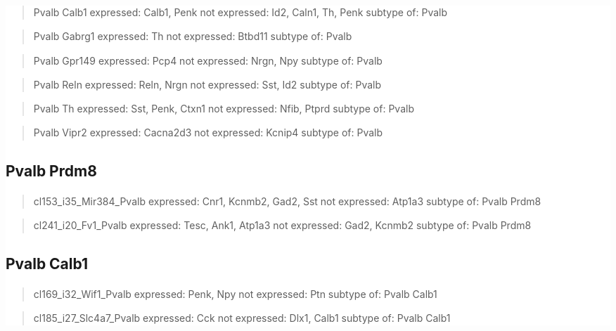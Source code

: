 > Pvalb Calb1
expressed: Calb1, Penk
not expressed: Id2, Caln1, Th, Penk
subtype of: Pvalb

> Pvalb Gabrg1
expressed: Th
not expressed: Btbd11
subtype of: Pvalb

> Pvalb Gpr149
expressed: Pcp4
not expressed: Nrgn, Npy
subtype of: Pvalb

> Pvalb Reln
expressed: Reln, Nrgn
not expressed: Sst, Id2
subtype of: Pvalb

> Pvalb Th
expressed: Sst, Penk, Ctxn1
not expressed: Nfib, Ptprd
subtype of: Pvalb

> Pvalb Vipr2
expressed: Cacna2d3
not expressed: Kcnip4
subtype of: Pvalb

## Pvalb  Prdm8

> cl153_i35_Mir384_Pvalb
expressed: Cnr1, Kcnmb2, Gad2, Sst
not expressed: Atp1a3
subtype of: Pvalb  Prdm8

> cl241_i20_Fv1_Pvalb
expressed: Tesc, Ank1, Atp1a3
not expressed: Gad2, Kcnmb2
subtype of: Pvalb  Prdm8

## Pvalb Calb1

> cl169_i32_Wif1_Pvalb
expressed: Penk, Npy
not expressed: Ptn
subtype of: Pvalb Calb1

> cl185_i27_Slc4a7_Pvalb
expressed: Cck
not expressed: Dlx1, Calb1
subtype of: Pvalb Calb1
